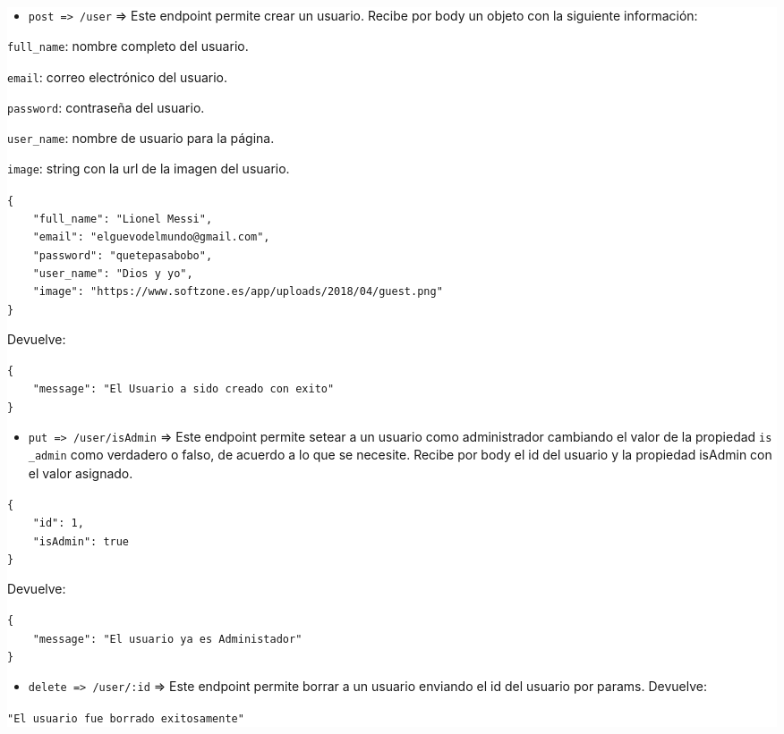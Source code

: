 ```shell
```

- `post => /user` => Este endpoint permite crear un usuario. Recibe por body un objeto con la siguiente información:

`full_name`: nombre completo del usuario.

`email`: correo electrónico del usuario.

`password`: contraseña del usuario.

`user_name`: nombre de usuario para la página.

`image`: string con la url de la imagen del usuario.

```shell
{
    "full_name": "Lionel Messi",
    "email": "elguevodelmundo@gmail.com",
    "password": "quetepasabobo",
    "user_name": "Dios y yo",
    "image": "https://www.softzone.es/app/uploads/2018/04/guest.png"
}
```

Devuelve:

```shell
{
	"message": "El Usuario a sido creado con exito"
}
```

- `put => /user/isAdmin` => Este endpoint permite setear a un usuario como administrador cambiando el valor de la propiedad `is_admin` como verdadero o falso, de acuerdo a lo que se necesite. Recibe por body el id del usuario y la propiedad isAdmin con el valor asignado.

```shell
{
	"id": 1,
	"isAdmin": true
}
```

Devuelve:

```shell
{
	"message": "El usuario ya es Administador"
}
```

- `delete => /user/:id` => Este endpoint permite borrar a un usuario enviando el id del usuario por params.
  Devuelve:

```shell
"El usuario fue borrado exitosamente"
```
